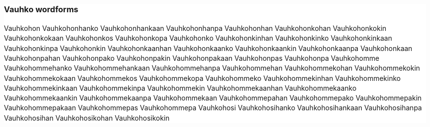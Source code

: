 
### Vauhko wordforms

Vauhkohon
Vauhkohonhanko
Vauhkohonhankaan
Vauhkohonhanpa
Vauhkohonhan
Vauhkohonkohan
Vauhkohonkokin
Vauhkohonkokaan
Vauhkohonkos
Vauhkohonkopa
Vauhkohonko
Vauhkohonkinhan
Vauhkohonkinko
Vauhkohonkinkaan
Vauhkohonkinpa
Vauhkohonkin
Vauhkohonkaanhan
Vauhkohonkaanko
Vauhkohonkaankin
Vauhkohonkaanpa
Vauhkohonkaan
Vauhkohonpahan
Vauhkohonpako
Vauhkohonpakin
Vauhkohonpakaan
Vauhkohonpas
Vauhkohonpa
Vauhkohomme
Vauhkohommehanko
Vauhkohommehankaan
Vauhkohommehanpa
Vauhkohommehan
Vauhkohommekohan
Vauhkohommekokin
Vauhkohommekokaan
Vauhkohommekos
Vauhkohommekopa
Vauhkohommeko
Vauhkohommekinhan
Vauhkohommekinko
Vauhkohommekinkaan
Vauhkohommekinpa
Vauhkohommekin
Vauhkohommekaanhan
Vauhkohommekaanko
Vauhkohommekaankin
Vauhkohommekaanpa
Vauhkohommekaan
Vauhkohommepahan
Vauhkohommepako
Vauhkohommepakin
Vauhkohommepakaan
Vauhkohommepas
Vauhkohommepa
Vauhkohosi
Vauhkohosihanko
Vauhkohosihankaan
Vauhkohosihanpa
Vauhkohosihan
Vauhkohosikohan
Vauhkohosikokin